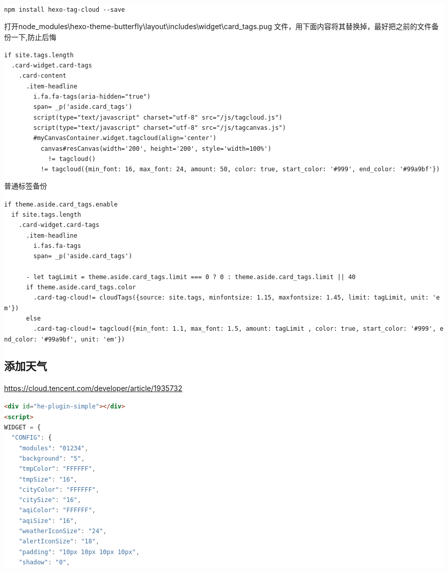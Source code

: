 ```
npm install hexo-tag-cloud --save
```

打开node_modules\hexo-theme-butterfly\layout\includes\widget\card_tags.pug 文件，用下面内容将其替换掉，最好把之前的文件备份一下,防止后悔

```
if site.tags.length
  .card-widget.card-tags
    .card-content
      .item-headline
        i.fa.fa-tags(aria-hidden="true")
        span= _p('aside.card_tags')
        script(type="text/javascript" charset="utf-8" src="/js/tagcloud.js")
        script(type="text/javascript" charset="utf-8" src="/js/tagcanvas.js")
        #myCanvasContainer.widget.tagcloud(align='center')
          canvas#resCanvas(width='200', height='200', style='width=100%')
            != tagcloud()
          != tagcloud({min_font: 16, max_font: 24, amount: 50, color: true, start_color: '#999', end_color: '#99a9bf'})
```



普通标签备份

```
if theme.aside.card_tags.enable
  if site.tags.length
    .card-widget.card-tags
      .item-headline
        i.fas.fa-tags
        span= _p('aside.card_tags')

      - let tagLimit = theme.aside.card_tags.limit === 0 ? 0 : theme.aside.card_tags.limit || 40
      if theme.aside.card_tags.color
        .card-tag-cloud!= cloudTags({source: site.tags, minfontsize: 1.15, maxfontsize: 1.45, limit: tagLimit, unit: 'em'})
      else
        .card-tag-cloud!= tagcloud({min_font: 1.1, max_font: 1.5, amount: tagLimit , color: true, start_color: '#999', end_color: '#99a9bf', unit: 'em'})

```





## 添加天气

https://cloud.tencent.com/developer/article/1935732

```html
<div id="he-plugin-simple"></div>
<script>
WIDGET = {
  "CONFIG": {
    "modules": "01234",
    "background": "5",
    "tmpColor": "FFFFFF",
    "tmpSize": "16",
    "cityColor": "FFFFFF",
    "citySize": "16",
    "aqiColor": "FFFFFF",
    "aqiSize": "16",
    "weatherIconSize": "24",
    "alertIconSize": "18",
    "padding": "10px 10px 10px 10px",
    "shadow": "0",
```